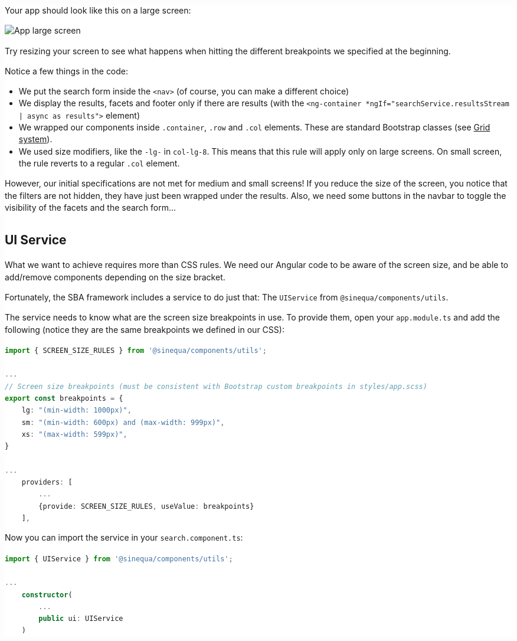
Your app should look like this on a large screen:

![App large screen]({{site.baseurl}}assets/tutorial/app-large.png)

Try resizing your screen to see what happens when hitting the different breakpoints we specified at the beginning.

Notice a few things in the code:

- We put the search form inside the `<nav>` (of course, you can make a different choice)
- We display the results, facets and footer only if there are results (with the `<ng-container *ngIf="searchService.resultsStream | async as results">` element)
- We wrapped our components inside `.container`, `.row` and `.col` elements. These are standard Bootstrap classes (see [Grid system](https://getbootstrap.com/docs/4.0/layout/grid/)).
- We used size modifiers, like the `-lg-` in `col-lg-8`. This means that this rule will apply only on large screens. On small screen, the rule reverts to a regular `.col` element.

However, our initial specifications are not met for medium and small screens! If you reduce the size of the screen, you notice that the filters are not hidden, they have just been wrapped under the results. Also, we need some buttons in the navbar to toggle the visibility of the facets and the search form...

## UI Service

What we want to achieve requires more than CSS rules. We need our Angular code to be aware of the screen size, and be able to add/remove components depending on the size bracket.

Fortunately, the SBA framework includes a service to do just that: The `UIService` from `@sinequa/components/utils`.

The service needs to know what are the screen size breakpoints in use. To provide them, open your `app.module.ts` and add the following (notice they are the same breakpoints we defined in our CSS):

```ts
import { SCREEN_SIZE_RULES } from '@sinequa/components/utils';

...
// Screen size breakpoints (must be consistent with Bootstrap custom breakpoints in styles/app.scss)
export const breakpoints = {
    lg: "(min-width: 1000px)",
    sm: "(min-width: 600px) and (max-width: 999px)",
    xs: "(max-width: 599px)",
}

...
    providers: [
        ...
        {provide: SCREEN_SIZE_RULES, useValue: breakpoints}
    ],
```

Now you can import the service in your `search.component.ts`:

```ts
import { UIService } from '@sinequa/components/utils';

...
    constructor(
        ...
        public ui: UIService
    )
```
